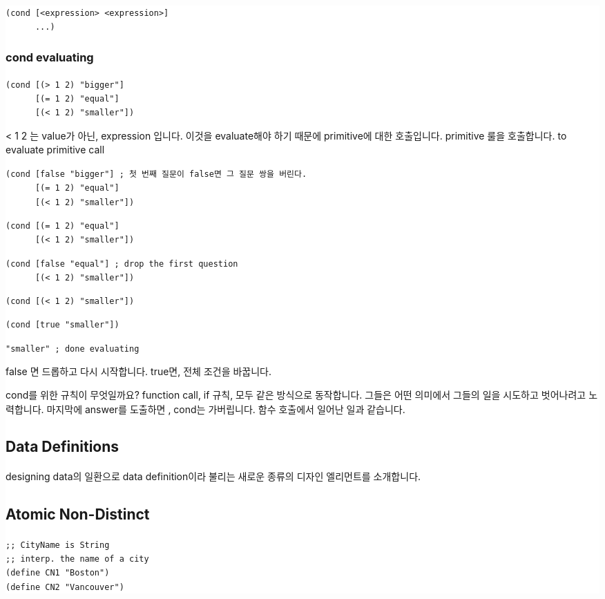 ```
(cond [<expression> <expression>]
      ...)
```

### cond evaluating

```
(cond [(> 1 2) "bigger"]
      [(= 1 2) "equal"]
      [(< 1 2) "smaller"])
```

< 1 2 는 value가 아닌, expression 입니다. 이것을 evaluate해야 하기 때문에 primitive에 대한 호출입니다.
primitive 룰을 호출합니다. to evaluate primitive call

```
(cond [false "bigger"] ; 첫 번째 질문이 false면 그 질문 쌍을 버린다.
      [(= 1 2) "equal"]
      [(< 1 2) "smaller"])
```

```
(cond [(= 1 2) "equal"]
      [(< 1 2) "smaller"])
```

```
(cond [false "equal"] ; drop the first question
      [(< 1 2) "smaller"])
```

```
(cond [(< 1 2) "smaller"])
```

```
(cond [true "smaller"])
```

```
"smaller" ; done evaluating
```

false 면 드롭하고 다시 시작합니다. true면, 전체 조건을 바꿉니다.

cond를 위한 규칙이 무엇일까요? function call, if 규칙, 모두 같은 방식으로 동작합니다.
그들은 어떤 의미에서 그들의 일을 시도하고 벗어나려고 노력합니다.
마지막에 answer를 도출하면 , cond는 가버립니다. 함수 호출에서 일어난 일과 같습니다.

## Data Definitions

designing data의 일환으로 data definition이라 불리는 새로운 종류의 디자인 엘리먼트를 소개합니다.

## Atomic Non-Distinct

```
;; CityName is String
;; interp. the name of a city
(define CN1 "Boston")
(define CN2 "Vancouver")
```
